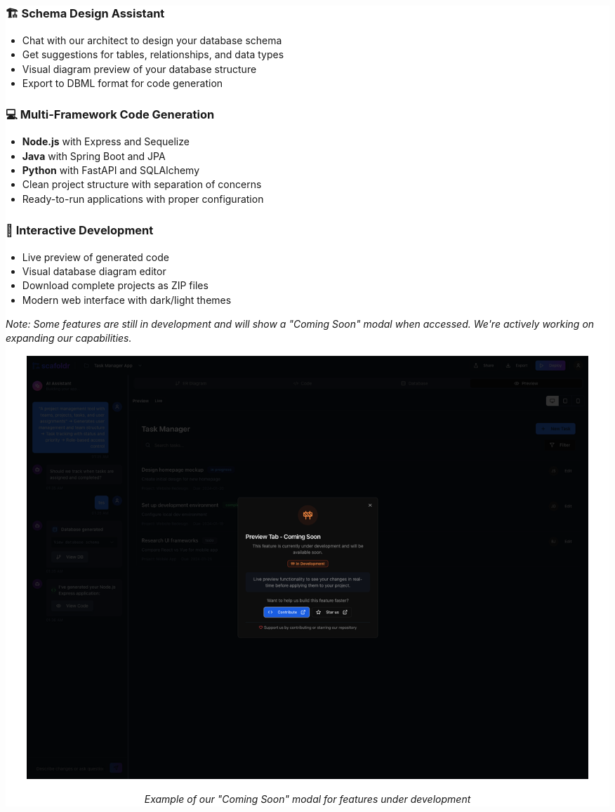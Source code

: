 ### 🏗️ **Schema Design Assistant**
- Chat with our architect to design your database schema
- Get suggestions for tables, relationships, and data types
- Visual diagram preview of your database structure
- Export to DBML format for code generation

### 💻 **Multi-Framework Code Generation**
- **Node.js** with Express and Sequelize
- **Java** with Spring Boot and JPA
- **Python** with FastAPI and SQLAlchemy
- Clean project structure with separation of concerns
- Ready-to-run applications with proper configuration

### 🎨 **Interactive Development**
- Live preview of generated code
- Visual database diagram editor
- Download complete projects as ZIP files
- Modern web interface with dark/light themes

*Note: Some features are still in development and will show a "Coming Soon" modal when accessed. We're actively working on expanding our capabilities.*

<div align="center">
  <img src="coming-soon.png" alt="Coming Soon Modal" width="800">
  <p><em>Example of our "Coming Soon" modal for features under development</em></p>
</div>
